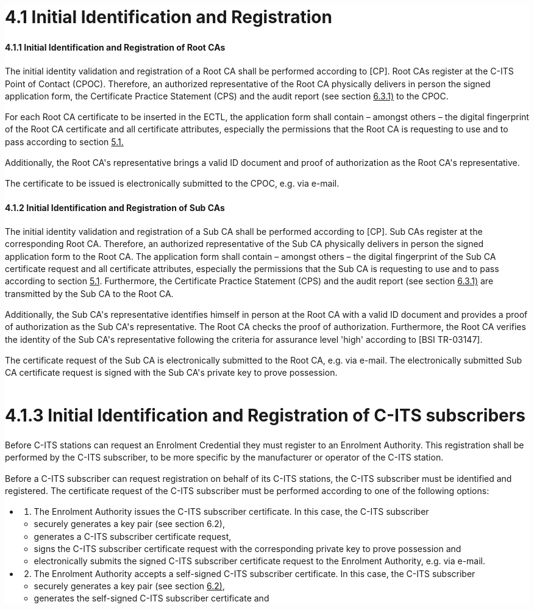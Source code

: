 # <span id="page-14-2"></span>4.1 Initial Identification and Registration

#### <span id="page-14-1"></span>4.1.1 Initial Identification and Registration of Root CAs

The initial identity validation and registration of a Root CA shall be performed according to [CP]. Root CAs register at the C-ITS Point of Contact (CPOC). Therefore, an authorized representative of the Root CA physically delivers in person the signed application form, the Certificate Practice Statement (CPS) and the audit report (see section [6.3.1\)](#page-53-1) to the CPOC.

For each Root CA certificate to be inserted in the ECTL, the application form shall contain – amongst others – the digital fingerprint of the Root CA certificate and all certificate attributes, especially the permissions that the Root CA is requesting to use and to pass according to section [5.1.](#page-32-0)

Additionally, the Root CA's representative brings a valid ID document and proof of authorization as the Root CA's representative.

The certificate to be issued is electronically submitted to the CPOC, e.g. via e-mail.

#### <span id="page-14-0"></span>4.1.2 Initial Identification and Registration of Sub CAs

The initial identity validation and registration of a Sub CA shall be performed according to [CP]. Sub CAs register at the corresponding Root CA. Therefore, an authorized representative of the Sub CA physically delivers in person the signed application form to the Root CA. The application form shall contain – amongst others – the digital fingerprint of the Sub CA certificate request and all certificate attributes, especially the permissions that the Sub CA is requesting to use and to pass according to section [5.1](#page-32-0). Furthermore, the Certificate Practice Statement (CPS) and the audit report (see section [6.3.1\)](#page-53-1) are transmitted by the Sub CA to the Root CA.

Additionally, the Sub CA's representative identifies himself in person at the Root CA with a valid ID document and provides a proof of authorization as the Sub CA's representative. The Root CA checks the proof of authorization. Furthermore, the Root CA verifies the identity of the Sub CA's representative following the criteria for assurance level 'high' according to [BSI TR-03147].

The certificate request of the Sub CA is electronically submitted to the Root CA, e.g. via e-mail. The electronically submitted Sub CA certificate request is signed with the Sub CA's private key to prove possession.

# <span id="page-15-0"></span>4.1.3 Initial Identification and Registration of C-ITS subscribers

Before C-ITS stations can request an Enrolment Credential they must register to an Enrolment Authority. This registration shall be performed by the C-ITS subscriber, to be more specific by the manufacturer or operator of the C-ITS station.

Before a C-ITS subscriber can request registration on behalf of its C-ITS stations, the C-ITS subscriber must be identified and registered. The certificate request of the C-ITS subscriber must be performed according to one of the following options:

- 1) The Enrolment Authority issues the C-ITS subscriber certificate. In this case, the C-ITS subscriber
	- securely generates a key pair (see section 6.2),
	- generates a C-ITS subscriber certificate request,
	- signs the C-ITS subscriber certificate request with the corresponding private key to prove possession and
	- electronically submits the signed C-ITS subscriber certificate request to the Enrolment Authority, e.g. via e-mail.
- 2) The Enrolment Authority accepts a self-signed C-ITS subscriber certificate. In this case, the C-ITS subscriber
	- securely generates a key pair (see section [6.2\)](#page-53-3),
	- generates the self-signed C-ITS subscriber certificate and